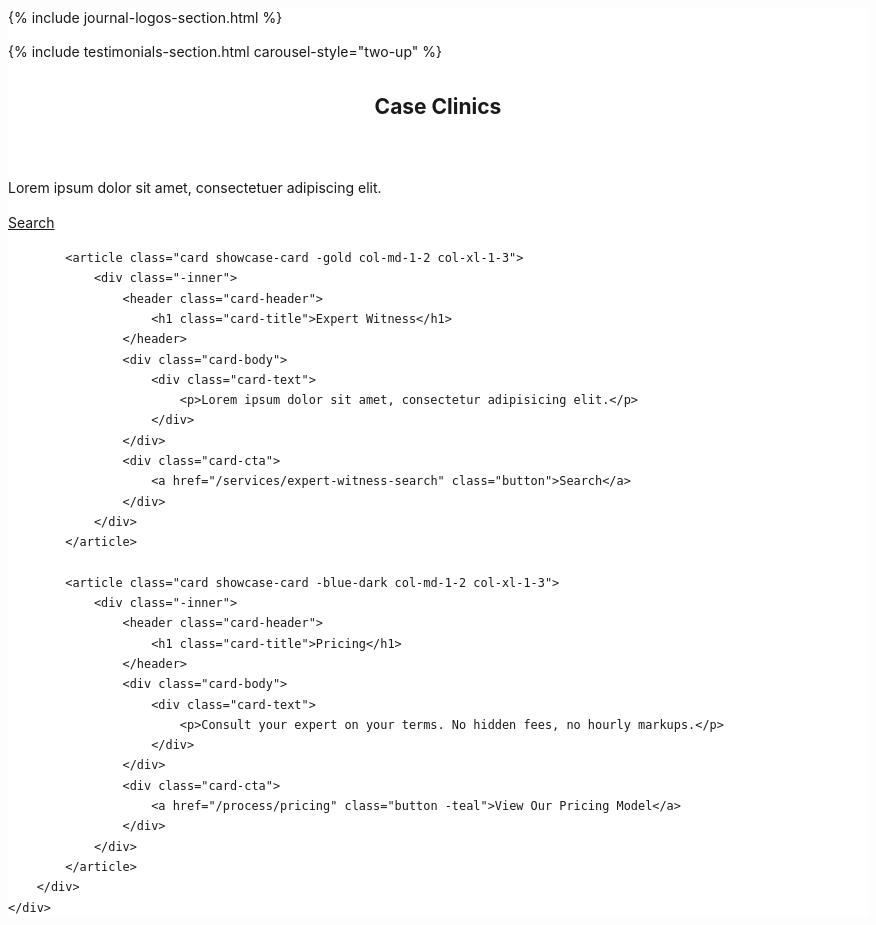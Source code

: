 {% include journal-logos-section.html %}

{% include testimonials-section.html carousel-style="two-up" %}

<div class="section padded-top padded-bottom-lg">
    <div class="site-wrapper">    
        <div class="card-grid">
            <article class="card showcase-card -blue-sky col-md-1-2 col-xl-1-3">
                <div class="-inner">
                    <header class="card-header">
                        <h1 class="card-title">Case Clinics</h1>
                    </header>
                    <div class="card-body">
                        <div class="card-text">
                            <p>Lorem ipsum dolor sit amet, consectetuer adipiscing elit.</p>
                        </div>
                    </div>
                    <div class="card-cta">
                        <a href="/services/case-clinics" class="button">Search</a>
                    </div>
                </div>
            </article>

            <article class="card showcase-card -gold col-md-1-2 col-xl-1-3">
                <div class="-inner">
                    <header class="card-header">
                        <h1 class="card-title">Expert Witness</h1>
                    </header>
                    <div class="card-body">
                        <div class="card-text">
                            <p>Lorem ipsum dolor sit amet, consectetur adipisicing elit.</p>
                        </div>
                    </div>
                    <div class="card-cta">
                        <a href="/services/expert-witness-search" class="button">Search</a>
                    </div>
                </div>
            </article>

            <article class="card showcase-card -blue-dark col-md-1-2 col-xl-1-3">
                <div class="-inner">
                    <header class="card-header">
                        <h1 class="card-title">Pricing</h1>
                    </header>
                    <div class="card-body">
                        <div class="card-text">
                            <p>Consult your expert on your terms. No hidden fees, no hourly markups.</p>
                        </div>
                    </div>
                    <div class="card-cta">
                        <a href="/process/pricing" class="button -teal">View Our Pricing Model</a>
                    </div>
                </div>
            </article>
        </div>
    </div>
</div>
